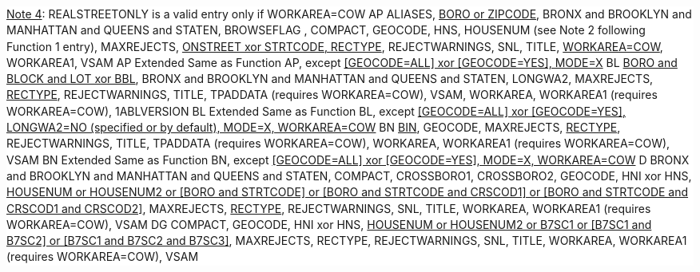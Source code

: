   <tr>
    <td></td>
    <td><u>Note 4</u>: REALSTREETONLY is a valid entry only if WORKAREA=COW</td>
  </tr>

  <tr>
    <td>AP</td>
    <td>ALIASES, <u>BORO or ZIPCODE</u>, BRONX and BROOKLYN and MANHATTAN and QUEENS and STATEN, BROWSEFLAG , COMPACT, GEOCODE, HNS, HOUSENUM (see Note 2 following Function 1 entry), MAXREJECTS, <u>ONSTREET xor STRTCODE, RECTYPE</u>, REJECTWARNINGS, SNL, TITLE, <u>WORKAREA=COW</u>, WORKAREA1, VSAM </td>
  </tr>

  <tr>
    <td>AP Extended</td>
    <td>Same as Function AP, except <u>[GEOCODE=ALL] xor [GEOCODE=YES], MODE=X</u></td>
  </tr>

  <tr>
    <td>BL</td>
    <td><u>BORO and BLOCK and LOT xor BBL</u>, BRONX and BROOKLYN and MANHATTAN and QUEENS and STATEN, LONGWA2, MAXREJECTS, <u>RECTYPE</u>, REJECTWARNINGS, TITLE, TPADDATA (requires WORKAREA=COW), VSAM, WORKAREA, WORKAREA1 (requires WORKAREA=COW), 1ABLVERSION</u></td>
  </tr>

  <tr>
    <td>BL Extended</td>
    <td>Same as Function BL, except <u>[GEOCODE=ALL] xor [GEOCODE=YES], LONGWA2=NO (specified or by default), MODE=X, WORKAREA=COW</u></td>
  </tr>

  <tr>
    <td>BN</td>
    <td><u>BIN</u>, GEOCODE, MAXREJECTS, <u>RECTYPE</u>, REJECTWARNINGS, TITLE, TPADDATA (requires WORKAREA=COW), WORKAREA, WORKAREA1 (requires WORKAREA=COW), VSAM</td>
  </tr>

  <tr>
    <td>BN Extended</td>
    <td>Same as Function BN, except <u>[GEOCODE=ALL] xor [GEOCODE=YES], MODE=X, WORKAREA=COW</u></td>
  </tr>

  <tr>
    <td>D</td>
    <td>BRONX and BROOKLYN and MANHATTAN and QUEENS and STATEN, COMPACT, CROSSBORO1, CROSSBORO2, GEOCODE, HNI xor HNS, <u>HOUSENUM or HOUSENUM2 or [BORO and STRTCODE] or [BORO and STRTCODE and CRSCOD1] or [BORO and STRTCODE and CRSCOD1 and CRSCOD2]</u>, MAXREJECTS, <u>RECTYPE</u>, REJECTWARNINGS, SNL, TITLE, WORKAREA, WORKAREA1 (requires WORKAREA=COW), VSAM</td>
  </tr>

  <tr>
    <td>DG</td>
    <td>COMPACT, GEOCODE, HNI xor HNS, <u>HOUSENUM or HOUSENUM2 or B7SC1 or [B7SC1 and B7SC2] or [B7SC1 and B7SC2 and B7SC3]</u>, MAXREJECTS, RECTYPE, REJECTWARNINGS, SNL, TITLE, WORKAREA, WORKAREA1 (requires WORKAREA=COW), VSAM</td>
  </tr>
